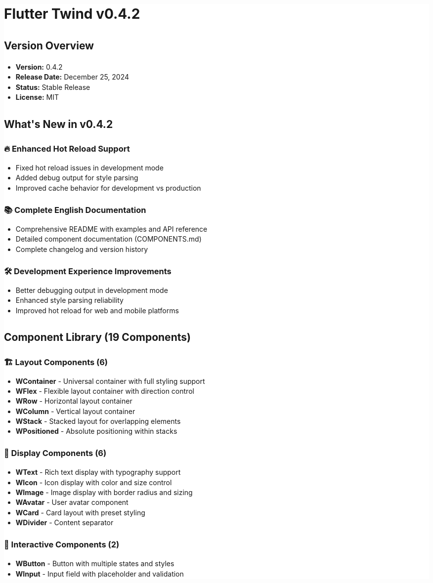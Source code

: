 # Flutter Twind v0.4.2

## Version Overview

- **Version:** 0.4.2
- **Release Date:** December 25, 2024
- **Status:** Stable Release
- **License:** MIT

## What's New in v0.4.2

### 🔥 Enhanced Hot Reload Support
- Fixed hot reload issues in development mode
- Added debug output for style parsing
- Improved cache behavior for development vs production

### 📚 Complete English Documentation
- Comprehensive README with examples and API reference
- Detailed component documentation (COMPONENTS.md)
- Complete changelog and version history

### 🛠️ Development Experience Improvements
- Better debugging output in development mode
- Enhanced style parsing reliability
- Improved hot reload for web and mobile platforms

## Component Library (19 Components)

### 🏗️ Layout Components (6)
- **WContainer** - Universal container with full styling support
- **WFlex** - Flexible layout container with direction control
- **WRow** - Horizontal layout container
- **WColumn** - Vertical layout container
- **WStack** - Stacked layout for overlapping elements
- **WPositioned** - Absolute positioning within stacks

### 🎨 Display Components (6)
- **WText** - Rich text display with typography support
- **WIcon** - Icon display with color and size control
- **WImage** - Image display with border radius and sizing
- **WAvatar** - User avatar component
- **WCard** - Card layout with preset styling
- **WDivider** - Content separator

### 🎯 Interactive Components (2)
- **WButton** - Button with multiple states and styles
- **WInput** - Input field with placeholder and validation
